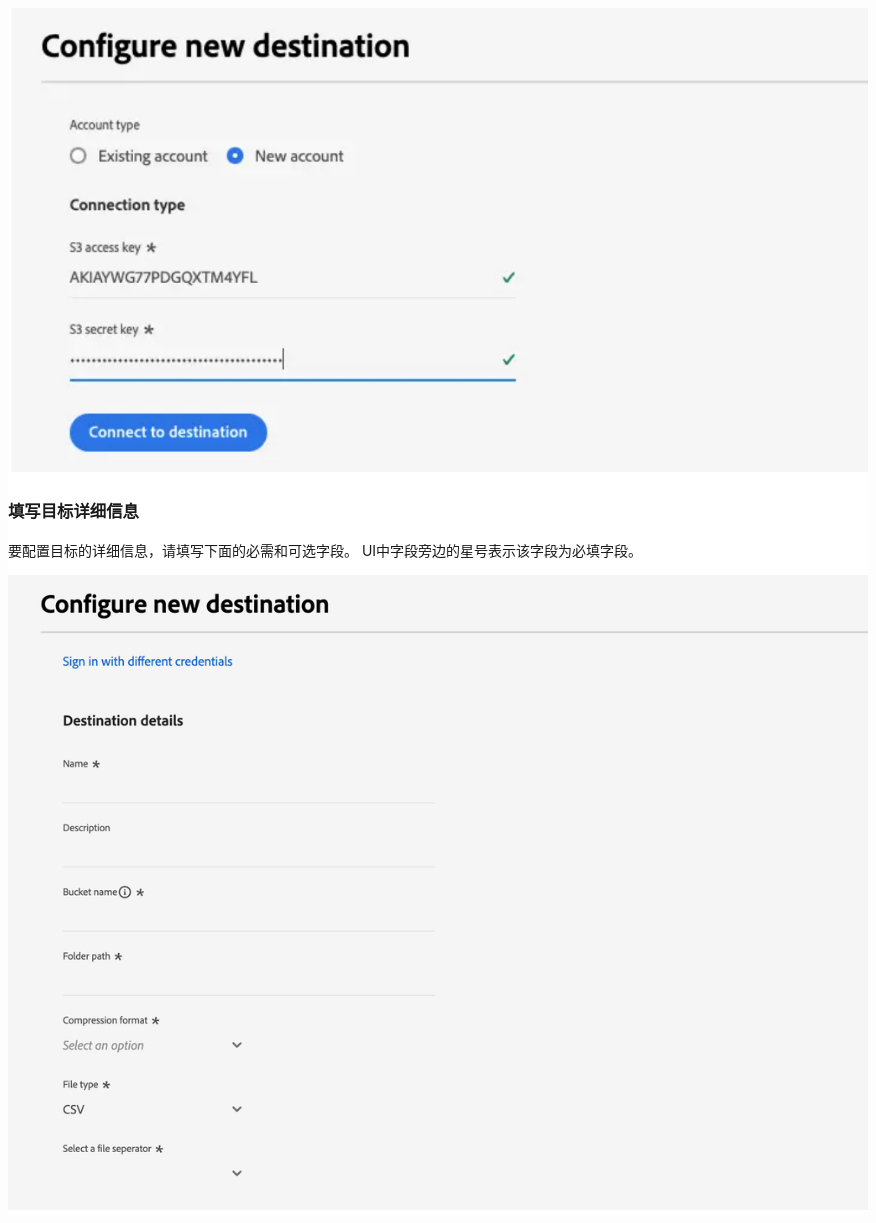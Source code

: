 ![新目标创建屏幕](../../assets/catalog/data-partners/merkury-connections/media/image4.png)

### 填写目标详细信息

要配置目标的详细信息，请填写下面的必需和可选字段。 UI中字段旁边的星号表示该字段为必填字段。

![目标详细信息的屏幕快照](../../assets/catalog/data-partners/merkury-connections/media/image6.png)
